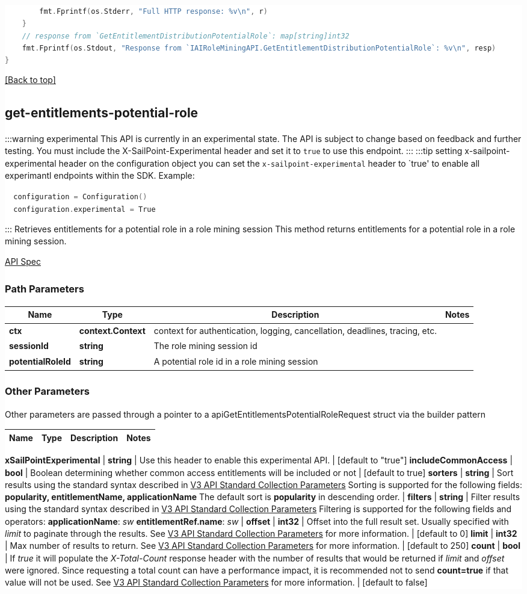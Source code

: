 ```go
	    fmt.Fprintf(os.Stderr, "Full HTTP response: %v\n", r)
    }
    // response from `GetEntitlementDistributionPotentialRole`: map[string]int32
    fmt.Fprintf(os.Stdout, "Response from `IAIRoleMiningAPI.GetEntitlementDistributionPotentialRole`: %v\n", resp)
}
```

[[Back to top]](#)

## get-entitlements-potential-role

:::warning experimental This API is currently in an experimental state. The API is subject to change based on feedback and further testing. You must include the X-SailPoint-Experimental header and set it to `true` to use this endpoint. ::: :::tip setting x-sailpoint-experimental header on the configuration object you can set the `x-sailpoint-experimental` header to `true' to enable all experimantl endpoints within the SDK. Example:

```go
  configuration = Configuration()
  configuration.experimental = True
```

::: Retrieves entitlements for a potential role in a role mining session This method returns entitlements for a potential role in a role mining session.

[API Spec](https://developer.sailpoint.com/docs/api/v2024/get-entitlements-potential-role)

### Path Parameters

| Name | Type | Description | Notes |
| --- | --- | --- | --- |
| **ctx** | **context.Context** | context for authentication, logging, cancellation, deadlines, tracing, etc. |
| **sessionId** | **string** | The role mining session id |
| **potentialRoleId** | **string** | A potential role id in a role mining session |

### Other Parameters

Other parameters are passed through a pointer to a apiGetEntitlementsPotentialRoleRequest struct via the builder pattern

| Name | Type | Description | Notes |
| ---- | ---- | ----------- | ----- |

**xSailPointExperimental** | **string** | Use this header to enable this experimental API. | [default to &quot;true&quot;] **includeCommonAccess** | **bool** | Boolean determining whether common access entitlements will be included or not | [default to true] **sorters** | **string** | Sort results using the standard syntax described in [V3 API Standard Collection Parameters](https://developer.sailpoint.com/idn/api/standard-collection-parameters#sorting-results) Sorting is supported for the following fields: **popularity, entitlementName, applicationName** The default sort is **popularity** in descending order. | **filters** | **string** | Filter results using the standard syntax described in [V3 API Standard Collection Parameters](https://developer.sailpoint.com/idn/api/standard-collection-parameters#filtering-results) Filtering is supported for the following fields and operators: **applicationName**: _sw_ **entitlementRef.name**: _sw_ | **offset** | **int32** | Offset into the full result set. Usually specified with _limit_ to paginate through the results. See [V3 API Standard Collection Parameters](https://developer.sailpoint.com/idn/api/standard-collection-parameters) for more information. | [default to 0] **limit** | **int32** | Max number of results to return. See [V3 API Standard Collection Parameters](https://developer.sailpoint.com/idn/api/standard-collection-parameters) for more information. | [default to 250] **count** | **bool** | If _true_ it will populate the _X-Total-Count_ response header with the number of results that would be returned if _limit_ and _offset_ were ignored. Since requesting a total count can have a performance impact, it is recommended not to send **count&#x3D;true** if that value will not be used. See [V3 API Standard Collection Parameters](https://developer.sailpoint.com/idn/api/standard-collection-parameters) for more information. | [default to false]
